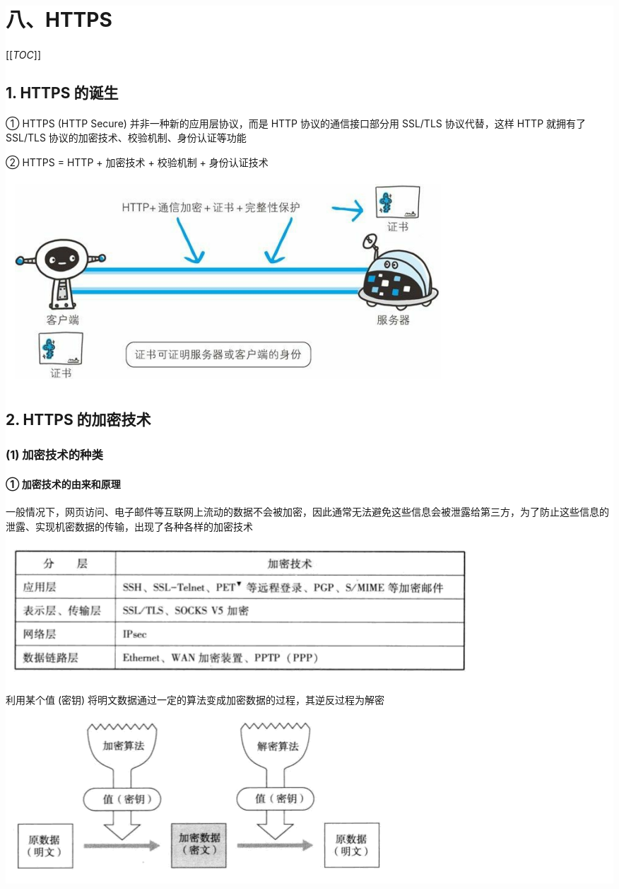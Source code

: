 # 八、HTTPS

[[_TOC_]]

## 1. HTTPS 的诞生

① HTTPS (HTTP Secure) 并非一种新的应用层协议，而是 HTTP 协议的通信接口部分用 SSL/TLS 协议代替，这样 HTTP 就拥有了 SSL/TLS 协议的加密技术、校验机制、身份认证等功能

② HTTPS = HTTP + 加密技术 + 校验机制 + 身份认证技术

![HTTPS](https://github.com/yuyuyuzhang/Blog/blob/master/images/%E8%AE%A1%E7%AE%97%E6%9C%BA%E7%BD%91%E7%BB%9C/HTTP%E5%8D%8F%E8%AE%AE/HTTPS.png)

## 2. HTTPS 的加密技术

### (1) 加密技术的种类

#### ① 加密技术的由来和原理

一般情况下，网页访问、电子邮件等互联网上流动的数据不会被加密，因此通常无法避免这些信息会被泄露给第三方，为了防止这些信息的泄露、实现机密数据的传输，出现了各种各样的加密技术

![加密技术](https://github.com/yuyuyuzhang/Blog/blob/master/images/%E8%AE%A1%E7%AE%97%E6%9C%BA%E7%BD%91%E7%BB%9C/%E7%BD%91%E7%BB%9C%E5%AE%89%E5%85%A8/%E5%8A%A0%E5%AF%86%E6%8A%80%E6%9C%AF.png)

利用某个值 (密钥) 将明文数据通过一定的算法变成加密数据的过程，其逆反过程为解密

![加密解密](https://github.com/yuyuyuzhang/Blog/blob/master/images/%E8%AE%A1%E7%AE%97%E6%9C%BA%E7%BD%91%E7%BB%9C/%E7%BD%91%E7%BB%9C%E5%AE%89%E5%85%A8/%E5%8A%A0%E5%AF%86%E8%A7%A3%E5%AF%86.png)
